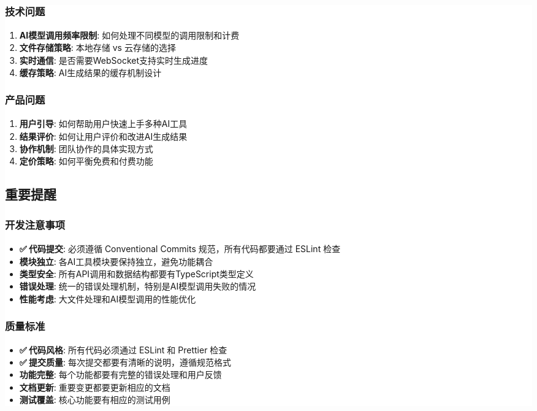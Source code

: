 ### 技术问题

1. **AI模型调用频率限制**: 如何处理不同模型的调用限制和计费
2. **文件存储策略**: 本地存储 vs 云存储的选择
3. **实时通信**: 是否需要WebSocket支持实时生成进度
4. **缓存策略**: AI生成结果的缓存机制设计

### 产品问题

1. **用户引导**: 如何帮助用户快速上手多种AI工具
2. **结果评价**: 如何让用户评价和改进AI生成结果
3. **协作机制**: 团队协作的具体实现方式
4. **定价策略**: 如何平衡免费和付费功能

## 重要提醒

### 开发注意事项

- **✅ 代码提交**: 必须遵循 Conventional Commits 规范，所有代码都要通过 ESLint 检查
- **模块独立**: 各AI工具模块要保持独立，避免功能耦合
- **类型安全**: 所有API调用和数据结构都要有TypeScript类型定义
- **错误处理**: 统一的错误处理机制，特别是AI模型调用失败的情况
- **性能考虑**: 大文件处理和AI模型调用的性能优化

### 质量标准

- **✅ 代码风格**: 所有代码必须通过 ESLint 和 Prettier 检查
- **✅ 提交质量**: 每次提交都要有清晰的说明，遵循规范格式
- **功能完整**: 每个功能都要有完整的错误处理和用户反馈
- **文档更新**: 重要变更都要更新相应的文档
- **测试覆盖**: 核心功能要有相应的测试用例
